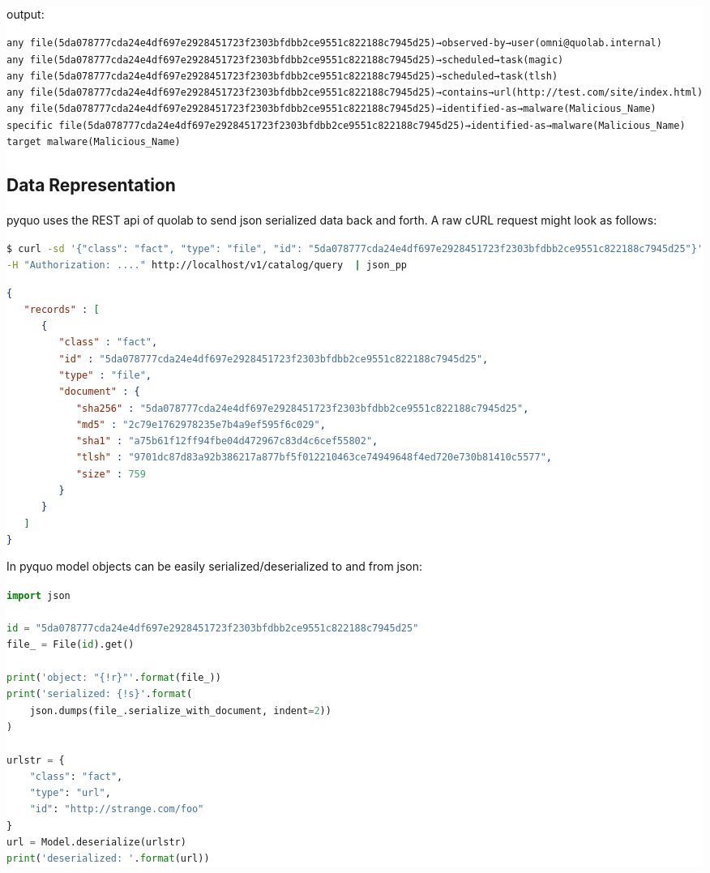 output:
```
any file(5da078777cda24e4df697e2928451723f2303bfdbb2ce9551c822188c7945d25)→observed-by→user(omni@quolab.internal)
any file(5da078777cda24e4df697e2928451723f2303bfdbb2ce9551c822188c7945d25)→scheduled→task(magic)
any file(5da078777cda24e4df697e2928451723f2303bfdbb2ce9551c822188c7945d25)→scheduled→task(tlsh)
any file(5da078777cda24e4df697e2928451723f2303bfdbb2ce9551c822188c7945d25)→contains→url(http://test.com/site/index.html)
any file(5da078777cda24e4df697e2928451723f2303bfdbb2ce9551c822188c7945d25)→identified-as→malware(Malicious_Name)
specific file(5da078777cda24e4df697e2928451723f2303bfdbb2ce9551c822188c7945d25)→identified-as→malware(Malicious_Name)
target malware(Malicious_Name)
```


## Data Representation

pyquo uses the REST api of quolab to send json serialized data back and forth.
A raw cURL request might look as follows:
```bash
$ curl -sd '{"class": "fact", "type": "file", "id": "5da078777cda24e4df697e2928451723f2303bfdbb2ce9551c822188c7945d25"}' -H "Authorization: ...." http://localhost/v1/catalog/query  | json_pp
```
```json
{
   "records" : [
      {
         "class" : "fact",
         "id" : "5da078777cda24e4df697e2928451723f2303bfdbb2ce9551c822188c7945d25",
         "type" : "file",
         "document" : {
            "sha256" : "5da078777cda24e4df697e2928451723f2303bfdbb2ce9551c822188c7945d25",
            "md5" : "2c79e1762978235e7b4a9ef595f6c029",
            "sha1" : "a75b61f12ff94fbe04d472967c83d4c6cef55802",
            "tlsh" : "9701dc87d83a92b386217a877bf5f012210463ce74949648f4ed720e730b81410c5577",
            "size" : 759
         }
      }
   ]
}
```

In pyquo model objects can be easily serialized/deserialized to and from json:

```python
import json

id = "5da078777cda24e4df697e2928451723f2303bfdbb2ce9551c822188c7945d25"
file_ = File(id).get()

print('object: "{!r}"'.format(file_))
print('serialized: {!s}'.format(
    json.dumps(file_.serialize_with_document, indent=2))
)

urlstr = {
    "class": "fact",
    "type": "url",
    "id": "http://strange.com/foo"
}
url = Model.deserialize(urlstr)
print('deserialized: '.format(url))
```
